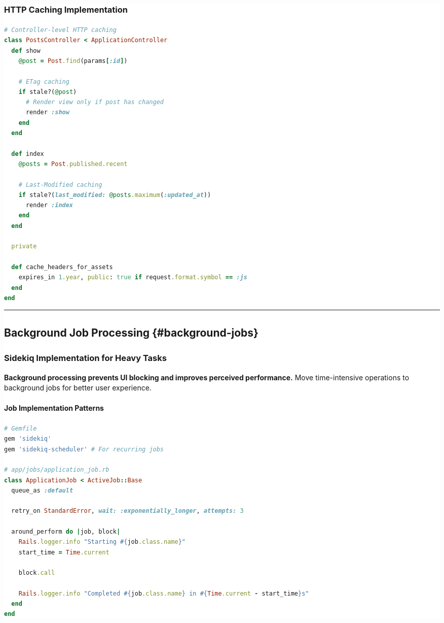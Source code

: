 ### HTTP Caching Implementation

```ruby
# Controller-level HTTP caching
class PostsController < ApplicationController
  def show
    @post = Post.find(params[:id])
    
    # ETag caching
    if stale?(@post)
      # Render view only if post has changed
      render :show
    end
  end
  
  def index
    @posts = Post.published.recent
    
    # Last-Modified caching
    if stale?(last_modified: @posts.maximum(:updated_at))
      render :index  
    end
  end
  
  private
  
  def cache_headers_for_assets
    expires_in 1.year, public: true if request.format.symbol == :js
  end
end
```

---

## Background Job Processing {#background-jobs}

### Sidekiq Implementation for Heavy Tasks

**Background processing prevents UI blocking and improves perceived performance.** Move time-intensive operations to background jobs for better user experience.

#### Job Implementation Patterns

```ruby
# Gemfile
gem 'sidekiq'
gem 'sidekiq-scheduler' # For recurring jobs

# app/jobs/application_job.rb
class ApplicationJob < ActiveJob::Base
  queue_as :default
  
  retry_on StandardError, wait: :exponentially_longer, attempts: 3
  
  around_perform do |job, block|
    Rails.logger.info "Starting #{job.class.name}"
    start_time = Time.current
    
    block.call
    
    Rails.logger.info "Completed #{job.class.name} in #{Time.current - start_time}s"
  end
end

```